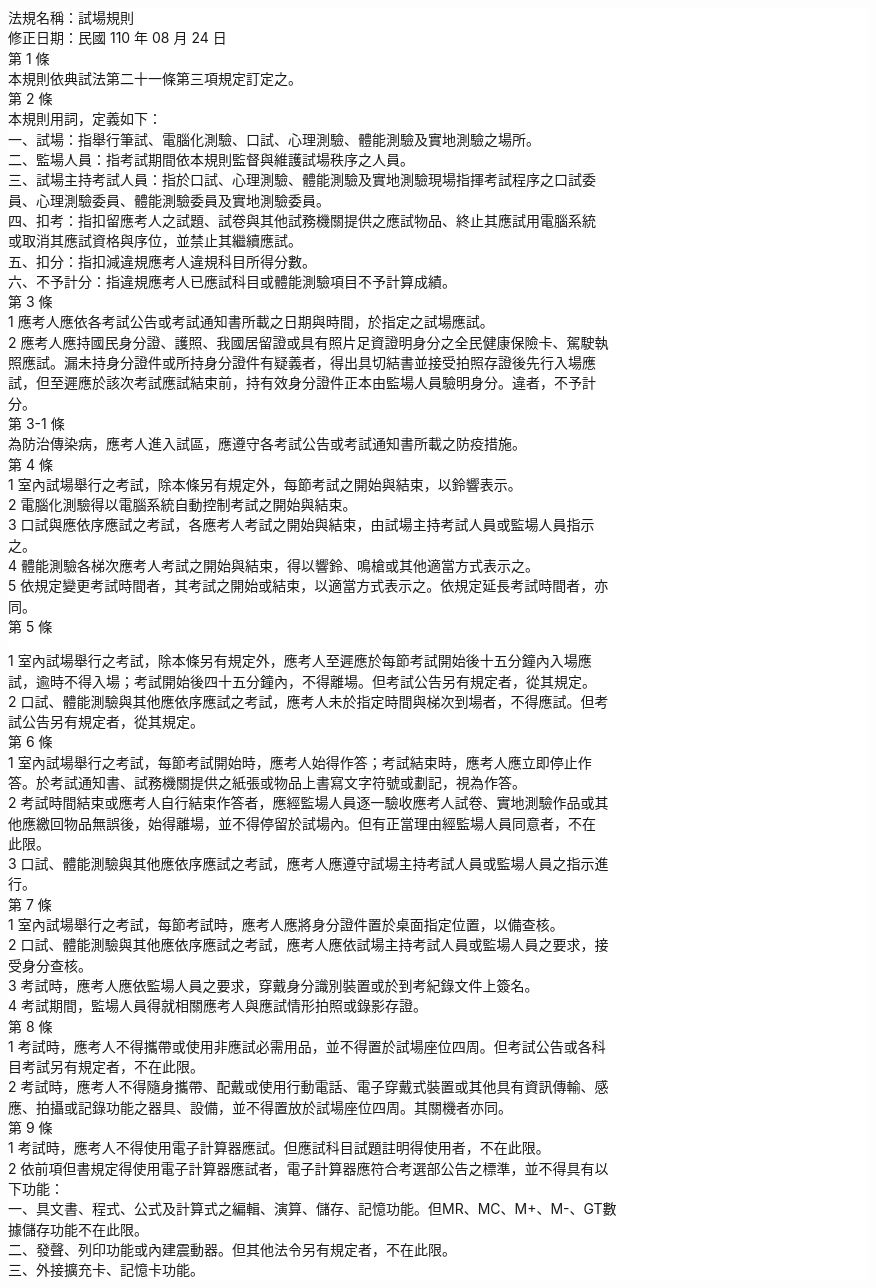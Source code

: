 法規名稱：試場規則  
修正日期：民國 110 年 08 月 24 日  
第 1 條  
本規則依典試法第二十一條第三項規定訂定之。  
第 2 條  
本規則用詞，定義如下：  
一、試場：指舉行筆試、電腦化測驗、口試、心理測驗、體能測驗及實地測驗之場所。  
二、監場人員：指考試期間依本規則監督與維護試場秩序之人員。  
三、試場主持考試人員：指於口試、心理測驗、體能測驗及實地測驗現場指揮考試程序之口試委  
員、心理測驗委員、體能測驗委員及實地測驗委員。  
四、扣考：指扣留應考人之試題、試卷與其他試務機關提供之應試物品、終止其應試用電腦系統  
或取消其應試資格與序位，並禁止其繼續應試。  
五、扣分：指扣減違規應考人違規科目所得分數。  
六、不予計分：指違規應考人已應試科目或體能測驗項目不予計算成績。  
第 3 條  
1 應考人應依各考試公告或考試通知書所載之日期與時間，於指定之試場應試。  
2 應考人應持國民身分證、護照、我國居留證或具有照片足資證明身分之全民健康保險卡、駕駛執  
照應試。漏未持身分證件或所持身分證件有疑義者，得出具切結書並接受拍照存證後先行入場應  
試，但至遲應於該次考試應試結束前，持有效身分證件正本由監場人員驗明身分。違者，不予計  
分。  
第 3-1 條  
為防治傳染病，應考人進入試區，應遵守各考試公告或考試通知書所載之防疫措施。  
第 4 條  
1 室內試場舉行之考試，除本條另有規定外，每節考試之開始與結束，以鈴響表示。  
2 電腦化測驗得以電腦系統自動控制考試之開始與結束。  
3 口試與應依序應試之考試，各應考人考試之開始與結束，由試場主持考試人員或監場人員指示  
之。  
4 體能測驗各梯次應考人考試之開始與結束，得以響鈴、鳴槍或其他適當方式表示之。  
5 依規定變更考試時間者，其考試之開始或結束，以適當方式表示之。依規定延長考試時間者，亦  
同。  
第 5 條  


1 室內試場舉行之考試，除本條另有規定外，應考人至遲應於每節考試開始後十五分鐘內入場應  
試，逾時不得入場；考試開始後四十五分鐘內，不得離場。但考試公告另有規定者，從其規定。  
2 口試、體能測驗與其他應依序應試之考試，應考人未於指定時間與梯次到場者，不得應試。但考  
試公告另有規定者，從其規定。  
第 6 條  
1 室內試場舉行之考試，每節考試開始時，應考人始得作答；考試結束時，應考人應立即停止作  
答。於考試通知書、試務機關提供之紙張或物品上書寫文字符號或劃記，視為作答。  
2 考試時間結束或應考人自行結束作答者，應經監場人員逐一驗收應考人試卷、實地測驗作品或其  
他應繳回物品無誤後，始得離場，並不得停留於試場內。但有正當理由經監場人員同意者，不在  
此限。  
3 口試、體能測驗與其他應依序應試之考試，應考人應遵守試場主持考試人員或監場人員之指示進  
行。  
第 7 條  
1 室內試場舉行之考試，每節考試時，應考人應將身分證件置於桌面指定位置，以備查核。  
2 口試、體能測驗與其他應依序應試之考試，應考人應依試場主持考試人員或監場人員之要求，接  
受身分查核。  
3 考試時，應考人應依監場人員之要求，穿戴身分識別裝置或於到考紀錄文件上簽名。  
4 考試期間，監場人員得就相關應考人與應試情形拍照或錄影存證。  
第 8 條  
1 考試時，應考人不得攜帶或使用非應試必需用品，並不得置於試場座位四周。但考試公告或各科  
目考試另有規定者，不在此限。  
2 考試時，應考人不得隨身攜帶、配戴或使用行動電話、電子穿戴式裝置或其他具有資訊傳輸、感  
應、拍攝或記錄功能之器具、設備，並不得置放於試場座位四周。其關機者亦同。  
第 9 條  
1 考試時，應考人不得使用電子計算器應試。但應試科目試題註明得使用者，不在此限。  
2 依前項但書規定得使用電子計算器應試者，電子計算器應符合考選部公告之標準，並不得具有以  
下功能：  
一、具文書、程式、公式及計算式之編輯、演算、儲存、記憶功能。但MR、MC、M+、M-、GT數  
據儲存功能不在此限。  
二、發聲、列印功能或內建震動器。但其他法令另有規定者，不在此限。  
三、外接擴充卡、記憶卡功能。  